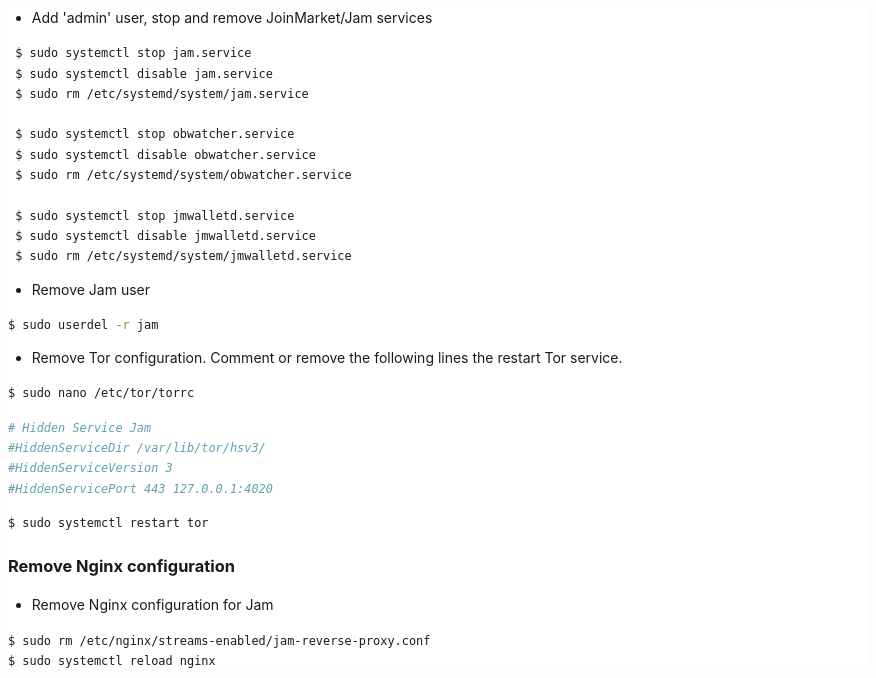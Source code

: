 * Add 'admin' user, stop and remove JoinMarket/Jam services

```sh
 $ sudo systemctl stop jam.service 
 $ sudo systemctl disable jam.service 
 $ sudo rm /etc/systemd/system/jam.service

 $ sudo systemctl stop obwatcher.service 
 $ sudo systemctl disable obwatcher.service 
 $ sudo rm /etc/systemd/system/obwatcher.service

 $ sudo systemctl stop jmwalletd.service 
 $ sudo systemctl disable jmwalletd.service 
 $ sudo rm /etc/systemd/system/jmwalletd.service
 ```

* Remove Jam user

```sh
$ sudo userdel -r jam
```

* Remove Tor configuration. Comment or remove the following lines the restart Tor service.

```sh
$ sudo nano /etc/tor/torrc
```

```sh
# Hidden Service Jam
#HiddenServiceDir /var/lib/tor/hsv3/
#HiddenServiceVersion 3
#HiddenServicePort 443 127.0.0.1:4020
```

```sh
$ sudo systemctl restart tor
```

### Remove Nginx configuration

* Remove Nginx configuration for Jam

```sh
$ sudo rm /etc/nginx/streams-enabled/jam-reverse-proxy.conf
$ sudo systemctl reload nginx
```
